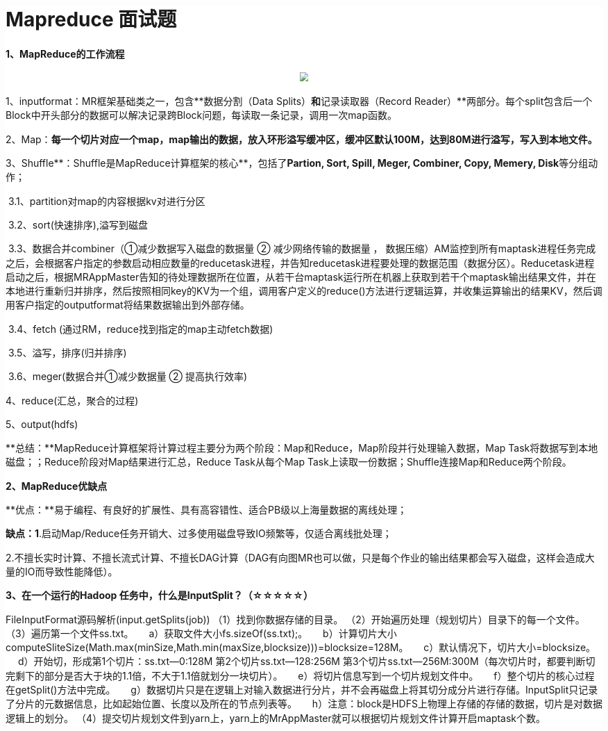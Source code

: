 

# Mapreduce 面试题

**1、MapReduce的工作流程**

<center><img src="images/ch1.4.3.5_详细版MapReduce工作流程.png" style="zoom:80%;" /></center>

1、inputformat：MR框架基础类之一，包含**数据分割（Data Splits）**和**记录读取器（Record Reader）**两部分。每个split包含后一个Block中开头部分的数据可以解决记录跨Block问题，每读取一条记录，调用一次map函数。

2、Map：**每一个切片对应一个map，map输出的数据，放入环形溢写缓冲区，缓冲区默认100M，达到80M进行溢写，写入到本地文件。**

3、Shuffle**：Shuffle是MapReduce计算框架的核心**，包括了**Partion, Sort, Spill, Meger, Combiner, Copy, Memery, Disk**等分组动作；

​	3.1、partition对map的内容根据kv对进行分区

​	3.2、sort(快速排序),溢写到磁盘

​	3.3、数据合并combiner（①减少数据写入磁盘的数据量 ② 减少网络传输的数据量 ， 数据压缩）AM监控到所有maptask进程任务完成之后，会根据客户指定的参数启动相应数量的reducetask进程，并告知reducetask进程要处理的数据范围（数据分区）。Reducetask进程启动之后，根据MRAppMaster告知的待处理数据所在位置，从若干台maptask运行所在机器上获取到若干个maptask输出结果文件，并在本地进行重新归并排序，然后按照相同key的KV为一个组，调用客户定义的reduce()方法进行逻辑运算，并收集运算输出的结果KV，然后调用客户指定的outputformat将结果数据输出到外部存储。

​	3.4、fetch (通过RM，reduce找到指定的map主动fetch数据)

​	3.5、溢写，排序(归并排序)

​	3.6、meger(数据合并①减少数据量 ② 提高执行效率)

4、reduce(汇总，聚合的过程)

5、output(hdfs)

**总结：**MapReduce计算框架将计算过程主要分为两个阶段：Map和Reduce，Map阶段并行处理输入数据，Map Task将数据写到本地磁盘；；Reduce阶段对Map结果进行汇总，Reduce Task从每个Map Task上读取一份数据；Shuffle连接Map和Reduce两个阶段。

**2、MapReduce优缺点**

**优点：**易于编程、有良好的扩展性、具有高容错性、适合PB级以上海量数据的离线处理；

**缺点：1**.启动Map/Reduce任务开销大、过多使用磁盘导致IO频繁等，仅适合离线批处理；

2.不擅长实时计算、不擅长流式计算、不擅长DAG计算（DAG有向图MR也可以做，只是每个作业的输出结果都会写入磁盘，这样会造成大量的IO而导致性能降低）。

**3、在一个运行的Hadoop 任务中，什么是InputSplit？（☆☆☆☆☆）**

FileInputFormat源码解析(input.getSplits(job))
（1）找到你数据存储的目录。
（2）开始遍历处理（规划切片）目录下的每一个文件。
（3）遍历第一个文件ss.txt。
  a）获取文件大小fs.sizeOf(ss.txt);。
  b）计算切片大小computeSliteSize(Math.max(minSize,Math.min(maxSize,blocksize)))=blocksize=128M。
  c）默认情况下，切片大小=blocksize。
  d）开始切，形成第1个切片：ss.txt—0:128M 第2个切片ss.txt—128:256M 第3个切片ss.txt—256M:300M（每次切片时，都要判断切完剩下的部分是否大于块的1.1倍，不大于1.1倍就划分一块切片）。
  e）将切片信息写到一个切片规划文件中。
  f）整个切片的核心过程在getSplit()方法中完成。
  g）数据切片只是在逻辑上对输入数据进行分片，并不会再磁盘上将其切分成分片进行存储。InputSplit只记录了分片的元数据信息，比如起始位置、长度以及所在的节点列表等。
  h）注意：block是HDFS上物理上存储的存储的数据，切片是对数据逻辑上的划分。
（4）提交切片规划文件到yarn上，yarn上的MrAppMaster就可以根据切片规划文件计算开启maptask个数。
